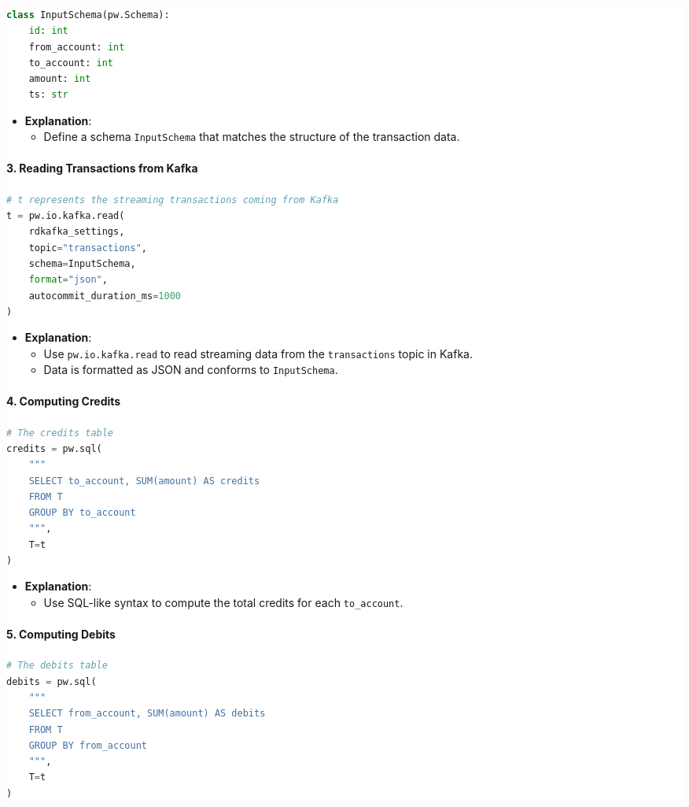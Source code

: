 ```python
class InputSchema(pw.Schema):
    id: int
    from_account: int
    to_account: int
    amount: int
    ts: str
```

- **Explanation**:
  - Define a schema `InputSchema` that matches the structure of the transaction data.

#### 3. Reading Transactions from Kafka

```python
# t represents the streaming transactions coming from Kafka
t = pw.io.kafka.read(
    rdkafka_settings,
    topic="transactions",
    schema=InputSchema,
    format="json",
    autocommit_duration_ms=1000
)
```

- **Explanation**:
  - Use `pw.io.kafka.read` to read streaming data from the `transactions` topic in Kafka.
  - Data is formatted as JSON and conforms to `InputSchema`.

#### 4. Computing Credits

```python
# The credits table
credits = pw.sql(
    """
    SELECT to_account, SUM(amount) AS credits
    FROM T
    GROUP BY to_account
    """,
    T=t
)
```

- **Explanation**:
  - Use SQL-like syntax to compute the total credits for each `to_account`.

#### 5. Computing Debits

```python
# The debits table
debits = pw.sql(
    """
    SELECT from_account, SUM(amount) AS debits
    FROM T
    GROUP BY from_account
    """,
    T=t
)
```
